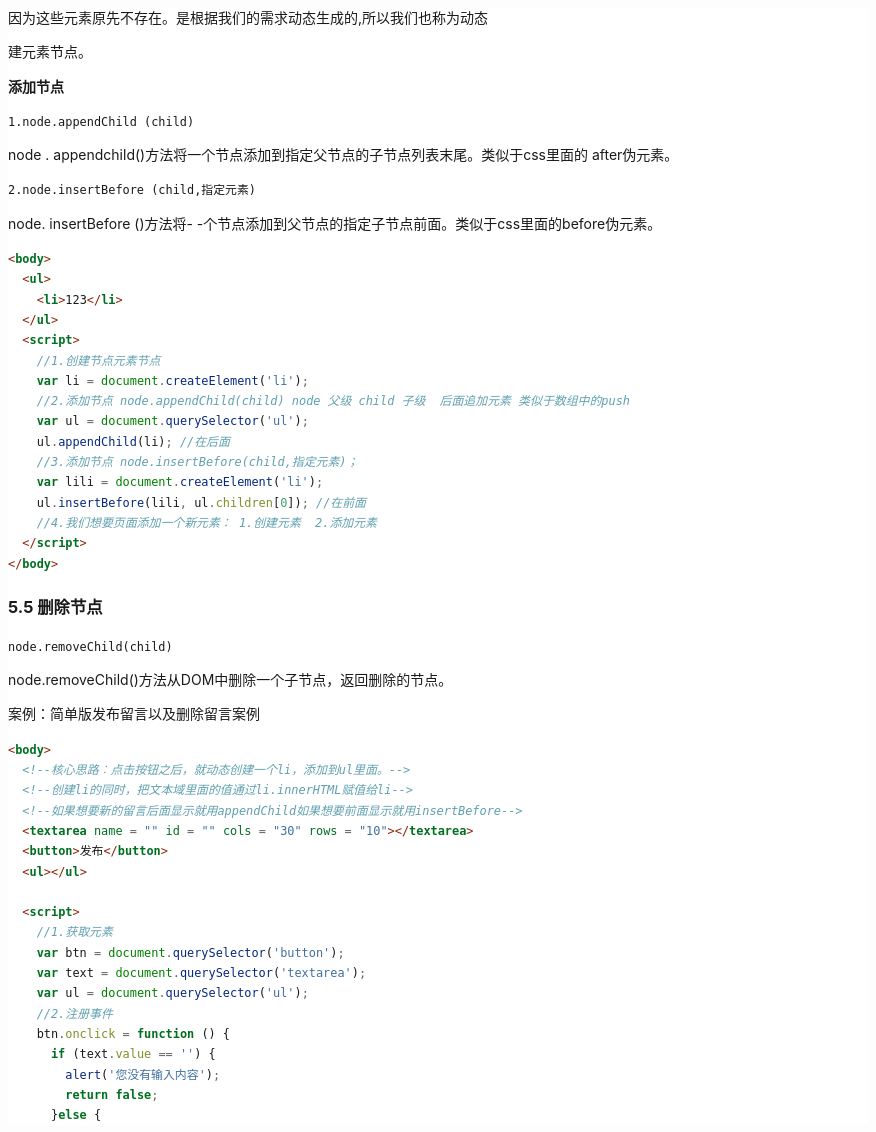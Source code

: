 因为这些元素原先不存在。是根据我们的需求动态生成的,所以我们也称为动态

建元素节点。

**添加节点**

```
1.node.appendChild (child)
```


node . appendchild()方法将一个节点添加到指定父节点的子节点列表末尾。类似于css里面的
after伪元素。

```
2.node.insertBefore (child,指定元素)
```

node. insertBefore ()方法将- -个节点添加到父节点的指定子节点前面。类似于css里面的before伪元素。

```html
<body>
  <ul>
    <li>123</li>
  </ul>
  <script>
    //1.创建节点元素节点
    var li = document.createElement('li');
    //2.添加节点 node.appendChild(child) node 父级 child 子级  后面追加元素 类似于数组中的push
    var ul = document.querySelector('ul');
    ul.appendChild(li); //在后面
    //3.添加节点 node.insertBefore(child,指定元素)；
    var lili = document.createElement('li');
    ul.insertBefore(lili, ul.children[0]); //在前面
    //4.我们想要页面添加一个新元素： 1.创建元素  2.添加元素
  </script>
</body>
```



### 5.5 删除节点

```
node.removeChild(child)
```

node.removeChild()方法从DOM中删除一个子节点，返回删除的节点。

案例：简单版发布留言以及删除留言案例

```html
<body>
  <!--核心思路︰点击按钮之后，就动态创建一个li，添加到ul里面。-->
  <!--创建li的同时，把文本域里面的值通过li.innerHTML赋值给li-->
  <!--如果想要新的留言后面显示就用appendChild如果想要前面显示就用insertBefore-->
  <textarea name = "" id = "" cols = "30" rows = "10"></textarea>
  <button>发布</button>
  <ul></ul>
 
  <script>
    //1.获取元素
    var btn = document.querySelector('button');
    var text = document.querySelector('textarea');
    var ul = document.querySelector('ul');
    //2.注册事件
    btn.onclick = function () {
      if (text.value == '') {
        alert('您没有输入内容');
        return false;
      }else {
```